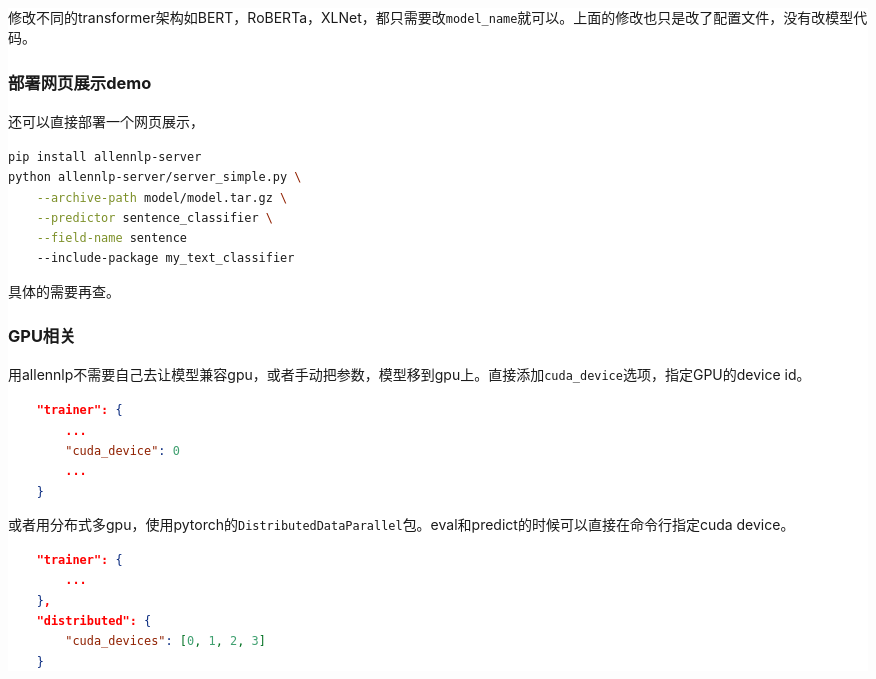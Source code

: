 修改不同的transformer架构如BERT，RoBERTa，XLNet，都只需要改`model_name`就可以。上面的修改也只是改了配置文件，没有改模型代码。

### 部署网页展示demo

还可以直接部署一个网页展示，

```bash
pip install allennlp-server
python allennlp-server/server_simple.py \
    --archive-path model/model.tar.gz \
    --predictor sentence_classifier \
    --field-name sentence
    --include-package my_text_classifier
```

具体的需要再查。

### GPU相关

用allennlp不需要自己去让模型兼容gpu，或者手动把参数，模型移到gpu上。直接添加`cuda_device`选项，指定GPU的device id。

```json
    "trainer": {
        ...
        "cuda_device": 0
        ...
    }
```

或者用分布式多gpu，使用pytorch的`DistributedDataParallel`包。eval和predict的时候可以直接在命令行指定cuda device。

```json
    "trainer": {
        ...
    },
    "distributed": {
        "cuda_devices": [0, 1, 2, 3]
    }
```